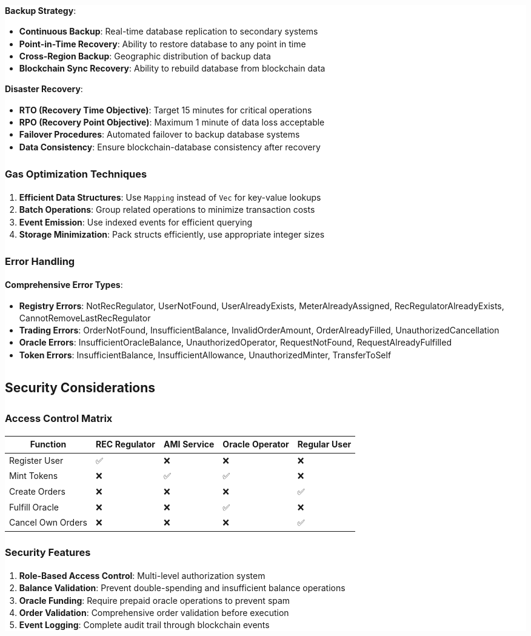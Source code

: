 **Backup Strategy**:
- **Continuous Backup**: Real-time database replication to secondary systems
- **Point-in-Time Recovery**: Ability to restore database to any point in time
- **Cross-Region Backup**: Geographic distribution of backup data
- **Blockchain Sync Recovery**: Ability to rebuild database from blockchain data

**Disaster Recovery**:
- **RTO (Recovery Time Objective)**: Target 15 minutes for critical operations
- **RPO (Recovery Point Objective)**: Maximum 1 minute of data loss acceptable
- **Failover Procedures**: Automated failover to backup database systems
- **Data Consistency**: Ensure blockchain-database consistency after recovery

### Gas Optimization Techniques

1. **Efficient Data Structures**: Use `Mapping` instead of `Vec` for key-value lookups
2. **Batch Operations**: Group related operations to minimize transaction costs
3. **Event Emission**: Use indexed events for efficient querying
4. **Storage Minimization**: Pack structs efficiently, use appropriate integer sizes

### Error Handling

**Comprehensive Error Types**:
- **Registry Errors**: NotRecRegulator, UserNotFound, UserAlreadyExists, MeterAlreadyAssigned, RecRegulatorAlreadyExists, CannotRemoveLastRecRegulator
- **Trading Errors**: OrderNotFound, InsufficientBalance, InvalidOrderAmount, OrderAlreadyFilled, UnauthorizedCancellation
- **Oracle Errors**: InsufficientOracleBalance, UnauthorizedOperator, RequestNotFound, RequestAlreadyFulfilled
- **Token Errors**: InsufficientBalance, InsufficientAllowance, UnauthorizedMinter, TransferToSelf

## Security Considerations

### Access Control Matrix

| Function | REC Regulator | AMI Service | Oracle Operator | Regular User |
|----------|---------------|-------------|-----------------|--------------|
| Register User | ✅ | ❌ | ❌ | ❌ |
| Mint Tokens | ❌ | ✅ | ✅ | ❌ |
| Create Orders | ❌ | ❌ | ❌ | ✅ |
| Fulfill Oracle | ❌ | ❌ | ✅ | ❌ |
| Cancel Own Orders | ❌ | ❌ | ❌ | ✅ |

### Security Features

1. **Role-Based Access Control**: Multi-level authorization system
2. **Balance Validation**: Prevent double-spending and insufficient balance operations
3. **Oracle Funding**: Require prepaid oracle operations to prevent spam
4. **Order Validation**: Comprehensive order validation before execution
5. **Event Logging**: Complete audit trail through blockchain events
